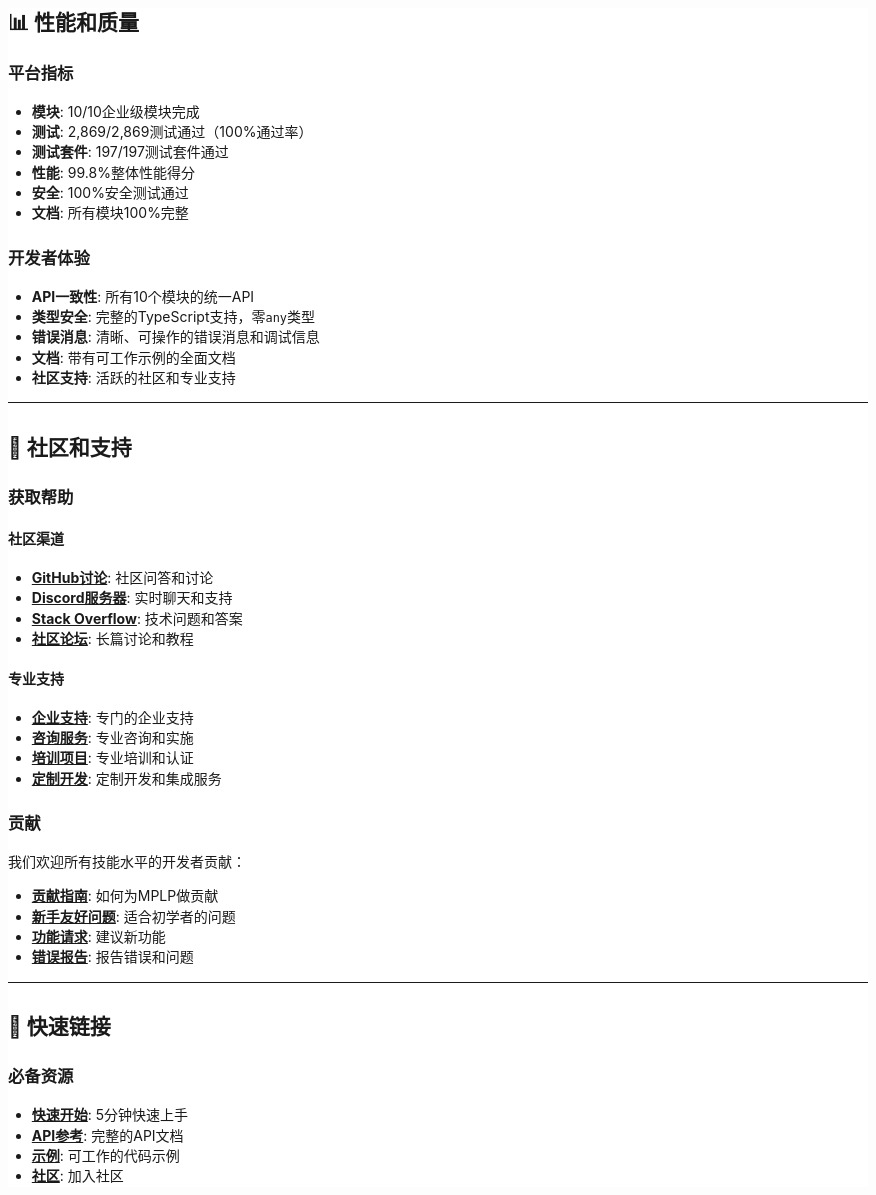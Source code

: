 
## 📊 性能和质量

### **平台指标**
- **模块**: 10/10企业级模块完成
- **测试**: 2,869/2,869测试通过（100%通过率）
- **测试套件**: 197/197测试套件通过
- **性能**: 99.8%整体性能得分
- **安全**: 100%安全测试通过
- **文档**: 所有模块100%完整

### **开发者体验**
- **API一致性**: 所有10个模块的统一API
- **类型安全**: 完整的TypeScript支持，零`any`类型
- **错误消息**: 清晰、可操作的错误消息和调试信息
- **文档**: 带有可工作示例的全面文档
- **社区支持**: 活跃的社区和专业支持

---

## 🤝 社区和支持

### **获取帮助**

#### **社区渠道**
- **[GitHub讨论](https://github.com/mplp/mplp/discussions)**: 社区问答和讨论
- **[Discord服务器](https://discord.gg/mplp)**: 实时聊天和支持
- **[Stack Overflow](https://stackoverflow.com/questions/tagged/mplp)**: 技术问题和答案
- **[社区论坛](https://forum.mplp.org)**: 长篇讨论和教程

#### **专业支持**
- **[企业支持](mailto:enterprise@mplp.org)**: 专门的企业支持
- **[咨询服务](mailto:consulting@mplp.org)**: 专业咨询和实施
- **[培训项目](mailto:training@mplp.org)**: 专业培训和认证
- **[定制开发](mailto:custom@mplp.org)**: 定制开发和集成服务

### **贡献**

我们欢迎所有技能水平的开发者贡献：

- **[贡献指南](../community/contributing.md)**: 如何为MPLP做贡献
- **[新手友好问题](https://github.com/mplp/mplp/labels/good%20first%20issue)**: 适合初学者的问题
- **[功能请求](https://github.com/mplp/mplp/issues/new?template=feature_request.md)**: 建议新功能
- **[错误报告](https://github.com/mplp/mplp/issues/new?template=bug_report.md)**: 报告错误和问题

---

## 🔗 快速链接

### **必备资源**
- **[快速开始](./quick-start.md)**: 5分钟快速上手
- **[API参考](../api-reference/README.md)**: 完整的API文档
- **[示例](./examples.md)**: 可工作的代码示例
- **[社区](../community/README.md)**: 加入社区
